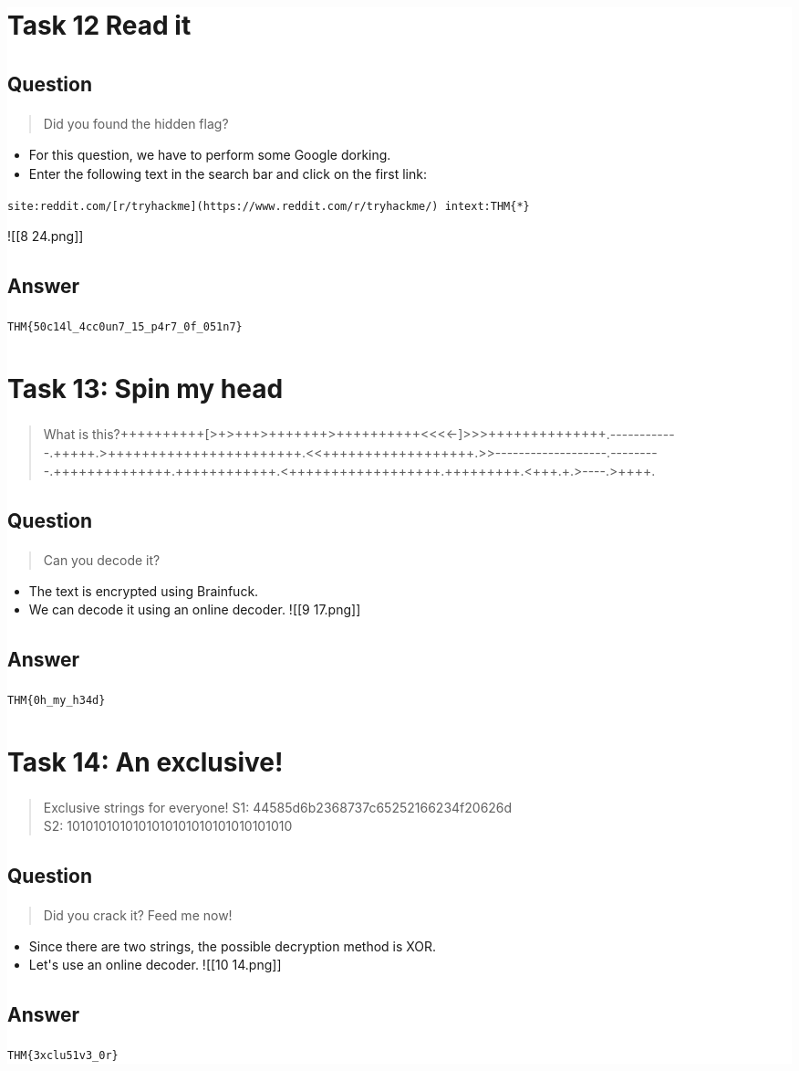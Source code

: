 # Task 12 Read it
## Question
> Did you found the hidden flag?
- For this question, we have to perform some Google dorking.
- Enter the following text in the search bar and click on the first link:
```
site:reddit.com/[r/tryhackme](https://www.reddit.com/r/tryhackme/) intext:THM{*}
```
![[8 24.png]]
## Answer
```
THM{50c14l_4cc0un7_15_p4r7_0f_051n7}
```

# Task 13: Spin my head
> What is this?++++++++++[>+>+++>+++++++>++++++++++<<<<-]>>>++++++++++++++.------------.+++++.>+++++++++++++++++++++++.<<++++++++++++++++++.>>-------------------.---------.++++++++++++++.++++++++++++.<++++++++++++++++++.+++++++++.<+++.+.>----.>++++.
## Question
> Can you decode it?
- The text is encrypted using Brainfuck.
- We can decode it using an online decoder.
![[9 17.png]]
## Answer
```
THM{0h_my_h34d}
```

# Task 14: An exclusive!
> Exclusive strings for everyone!
> S1: 44585d6b2368737c65252166234f20626d  
> S2: 1010101010101010101010101010101010
## Question
> Did you crack it? Feed me now!
- Since there are two strings, the possible decryption method is XOR.
- Let's use an online decoder.
![[10 14.png]]
## Answer
```
THM{3xclu51v3_0r}
```
